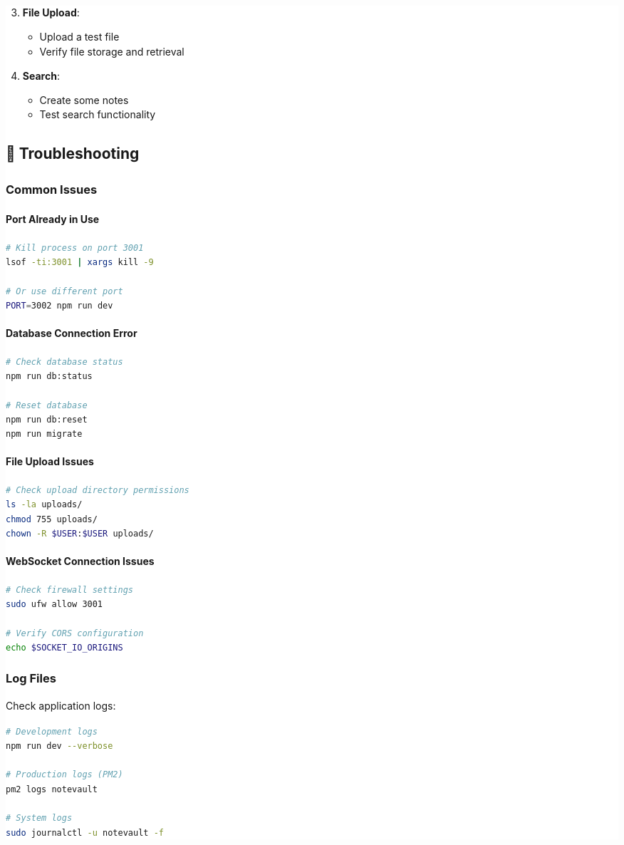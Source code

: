 3. **File Upload**:
   - Upload a test file
   - Verify file storage and retrieval

4. **Search**:
   - Create some notes
   - Test search functionality

## 🚨 Troubleshooting

### Common Issues

#### Port Already in Use
```bash
# Kill process on port 3001
lsof -ti:3001 | xargs kill -9

# Or use different port
PORT=3002 npm run dev
```

#### Database Connection Error
```bash
# Check database status
npm run db:status

# Reset database
npm run db:reset
npm run migrate
```

#### File Upload Issues
```bash
# Check upload directory permissions
ls -la uploads/
chmod 755 uploads/
chown -R $USER:$USER uploads/
```

#### WebSocket Connection Issues
```bash
# Check firewall settings
sudo ufw allow 3001

# Verify CORS configuration
echo $SOCKET_IO_ORIGINS
```

### Log Files

Check application logs:
```bash
# Development logs
npm run dev --verbose

# Production logs (PM2)
pm2 logs notevault

# System logs
sudo journalctl -u notevault -f
```
